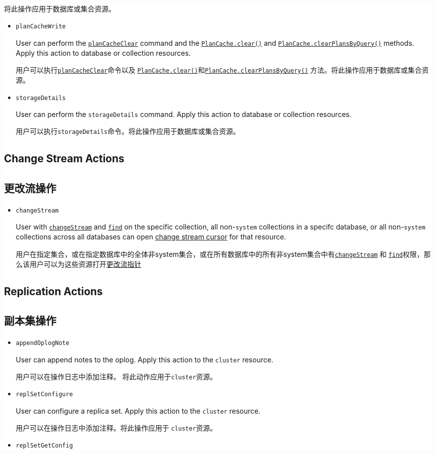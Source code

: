   将此操作应用于数据库或集合资源。

- `planCacheWrite`

  User can perform the [`planCacheClear`](https://docs.mongodb.com/manual/reference/command/planCacheClear/#dbcmd.planCacheClear) command and the [`PlanCache.clear()`](https://docs.mongodb.com/manual/reference/method/PlanCache.clear/#PlanCache.clear) and [`PlanCache.clearPlansByQuery()`](https://docs.mongodb.com/manual/reference/method/PlanCache.clearPlansByQuery/#PlanCache.clearPlansByQuery) methods. Apply this action to database or collection resources.

  用户可以执行[`planCacheClear`](https://docs.mongodb.com/manual/reference/command/planCacheClear/#dbcmd.planCacheClear)命令以及 [`PlanCache.clear()`](https://docs.mongodb.com/manual/reference/method/PlanCache.clear/#PlanCache.clear)和[`PlanCache.clearPlansByQuery()`](https://docs.mongodb.com/manual/reference/method/PlanCache.clearPlansByQuery/#PlanCache.clearPlansByQuery) 方法。将此操作应用于数据库或集合资源。

- `storageDetails`

  User can perform the `storageDetails` command. Apply this action to database or collection resources.
  
  用户可以执行`storageDetails`命令。将此操作应用于数据库或集合资源。

## Change Stream Actions 

## 更改流操作

- `changeStream`

  User with [`changeStream`](https://docs.mongodb.com/manual/reference/privilege-actions/#changeStream) and [`find`](https://docs.mongodb.com/manual/reference/privilege-actions/#find) on the specific collection, all non-`system` collections in a specifc database, or all non-`system` collections across all databases can open [change stream cursor](https://docs.mongodb.com/manual/changeStreams/) for that resource.
  
  用户在指定集合，或在指定数据库中的全体非system集合，或在所有数据库中的所有非system集合中有[`changeStream`](https://docs.mongodb.com/manual/reference/privilege-actions/#changeStream) 和 [`find`](https://docs.mongodb.com/manual/reference/privilege-actions/#find)权限，那么该用户可以为这些资源打开[更改流指针](https://docs.mongodb.com/manual/changeStreams/) 

## Replication Actions 

## 副本集操作

- `appendOplogNote`

  User can append notes to the oplog. Apply this action to the `cluster` resource.

  用户可以在操作日志中添加注释。 将此动作应用于`cluster`资源。

- `replSetConfigure`

  User can configure a replica set. Apply this action to the `cluster` resource.

  用户可以在操作日志中添加注释。将此操作应用于 `cluster`资源。

- `replSetGetConfig`
